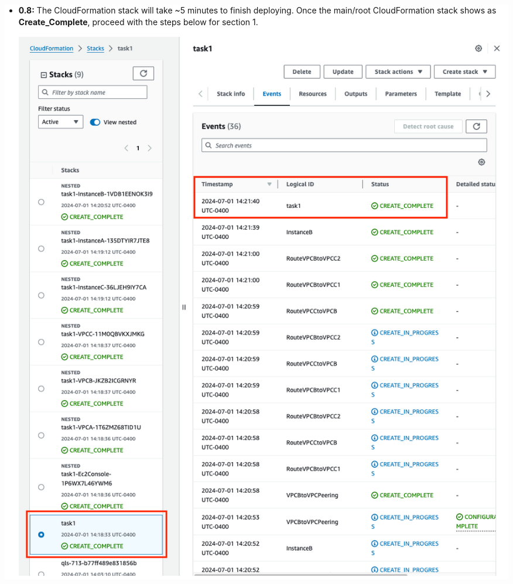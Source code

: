 - **0.8:** The CloudFormation stack will take ~5 minutes to finish deploying. Once the main/root CloudFormation stack shows as **Create_Complete**, proceed with the steps below for section 1.

  ![](image-t0-2.png)
